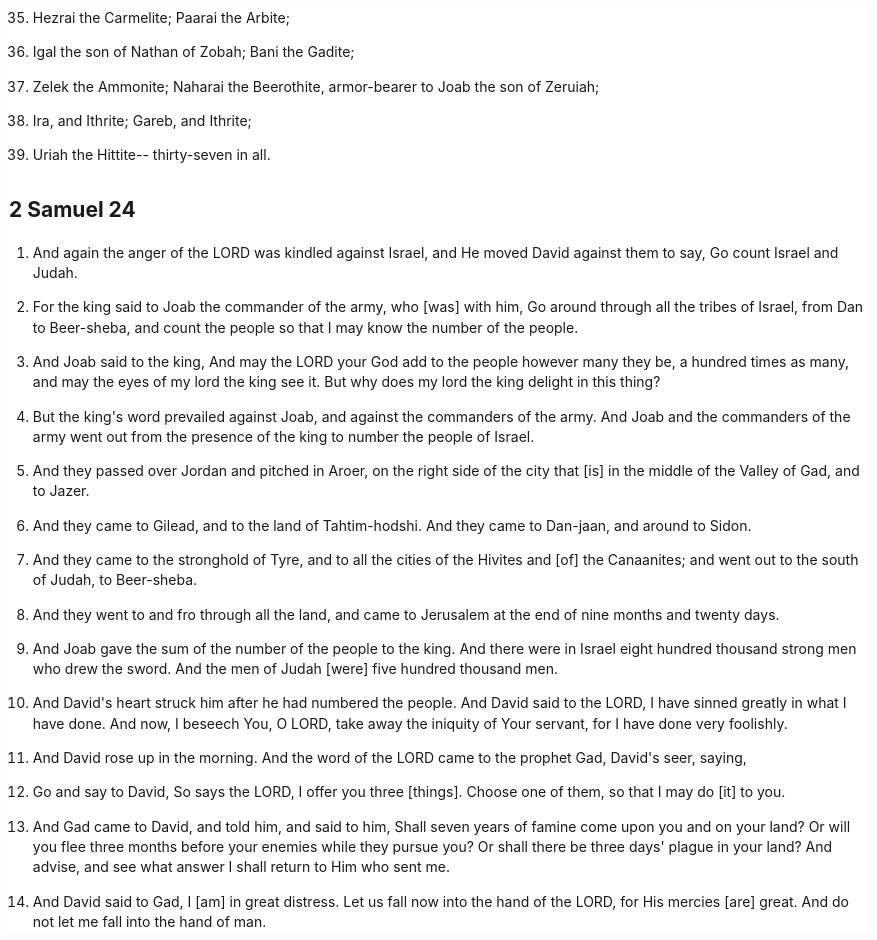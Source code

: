 35. Hezrai the Carmelite; Paarai the Arbite;

36. Igal the son of Nathan of Zobah; Bani the Gadite;

37. Zelek the Ammonite; Naharai the Beerothite, armor-bearer to Joab the son of Zeruiah;

38. Ira, and Ithrite; Gareb, and Ithrite;

39. Uriah the Hittite-- thirty-seven in all.

## 2 Samuel 24

1. And again the anger of the LORD was kindled against Israel, and He moved David against them to say, Go count Israel and Judah.

2. For the king said to Joab the commander of the army, who [was] with him, Go around through all the tribes of Israel, from Dan to Beer-sheba, and count the people so that I may know the number of the people.

3. And Joab said to the king, And may the LORD your God add to the people however many they be, a hundred times as many, and may the eyes of my lord the king see it. But why does my lord the king delight in this thing?

4. But the king's word prevailed against Joab, and against the commanders of the army. And Joab and the commanders of the army went out from the presence of the king to number the people of Israel.

5. And they passed over Jordan and pitched in Aroer, on the right side of the city that [is] in the middle of the Valley of Gad, and to Jazer.

6. And they came to Gilead, and to the land of Tahtim-hodshi. And they came to Dan-jaan, and around to Sidon.

7. And they came to the stronghold of Tyre, and to all the cities of the Hivites and [of] the Canaanites; and went out to the south of Judah, to Beer-sheba.

8. And they went to and fro through all the land, and came to Jerusalem at the end of nine months and twenty days.

9. And Joab gave the sum of the number of the people to the king. And there were in Israel eight hundred thousand strong men who drew the sword. And the men of Judah [were] five hundred thousand men.

10. And David's heart struck him after he had numbered the people. And David said to the LORD, I have sinned greatly in what I have done. And now, I beseech You, O LORD, take away the iniquity of Your servant, for I have done very foolishly.

11. And David rose up in the morning. And the word of the LORD came to the prophet Gad, David's seer, saying,

12. Go and say to David, So says the LORD, I offer you three [things]. Choose one of them, so that I may do [it] to you.

13. And Gad came to David, and told him, and said to him, Shall seven years of famine come upon you and on your land? Or will you flee three months before your enemies while they pursue you? Or shall there be three days' plague in your land? And advise, and see what answer I shall return to Him who sent me.

14. And David said to Gad, I [am] in great distress. Let us fall now into the hand of the LORD, for His mercies [are] great. And do not let me fall into the hand of man.
